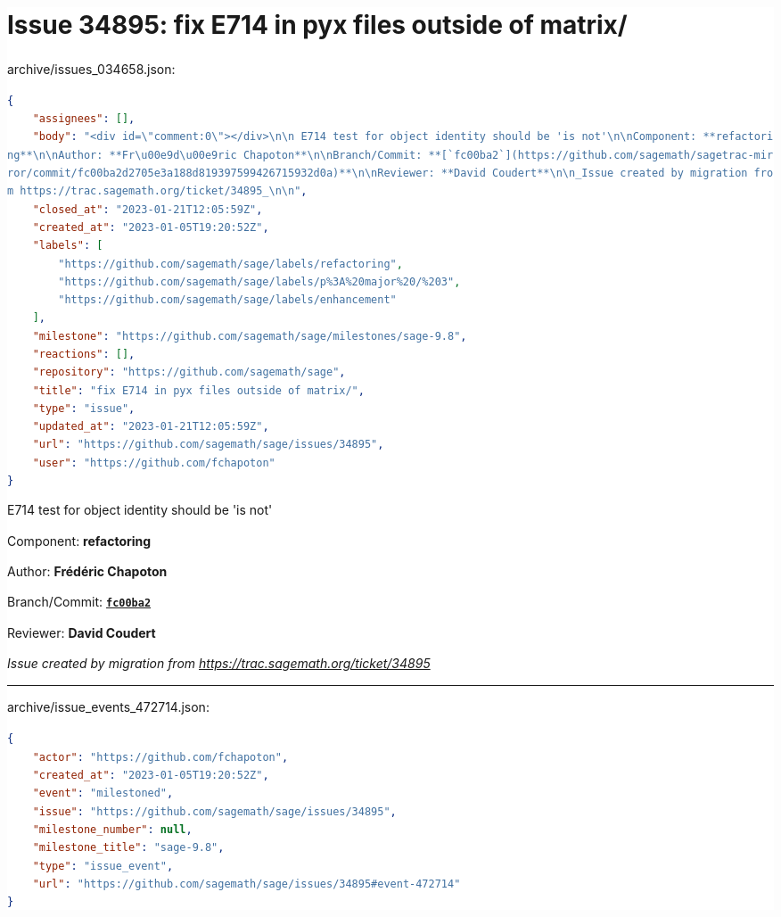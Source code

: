 # Issue 34895: fix E714 in pyx files outside of matrix/

archive/issues_034658.json:
```json
{
    "assignees": [],
    "body": "<div id=\"comment:0\"></div>\n\n E714 test for object identity should be 'is not'\n\nComponent: **refactoring**\n\nAuthor: **Fr\u00e9d\u00e9ric Chapoton**\n\nBranch/Commit: **[`fc00ba2`](https://github.com/sagemath/sagetrac-mirror/commit/fc00ba2d2705e3a188d819397599426715932d0a)**\n\nReviewer: **David Coudert**\n\n_Issue created by migration from https://trac.sagemath.org/ticket/34895_\n\n",
    "closed_at": "2023-01-21T12:05:59Z",
    "created_at": "2023-01-05T19:20:52Z",
    "labels": [
        "https://github.com/sagemath/sage/labels/refactoring",
        "https://github.com/sagemath/sage/labels/p%3A%20major%20/%203",
        "https://github.com/sagemath/sage/labels/enhancement"
    ],
    "milestone": "https://github.com/sagemath/sage/milestones/sage-9.8",
    "reactions": [],
    "repository": "https://github.com/sagemath/sage",
    "title": "fix E714 in pyx files outside of matrix/",
    "type": "issue",
    "updated_at": "2023-01-21T12:05:59Z",
    "url": "https://github.com/sagemath/sage/issues/34895",
    "user": "https://github.com/fchapoton"
}
```
<div id="comment:0"></div>

 E714 test for object identity should be 'is not'

Component: **refactoring**

Author: **Frédéric Chapoton**

Branch/Commit: **[`fc00ba2`](https://github.com/sagemath/sagetrac-mirror/commit/fc00ba2d2705e3a188d819397599426715932d0a)**

Reviewer: **David Coudert**

_Issue created by migration from https://trac.sagemath.org/ticket/34895_





---

archive/issue_events_472714.json:
```json
{
    "actor": "https://github.com/fchapoton",
    "created_at": "2023-01-05T19:20:52Z",
    "event": "milestoned",
    "issue": "https://github.com/sagemath/sage/issues/34895",
    "milestone_number": null,
    "milestone_title": "sage-9.8",
    "type": "issue_event",
    "url": "https://github.com/sagemath/sage/issues/34895#event-472714"
}
```
